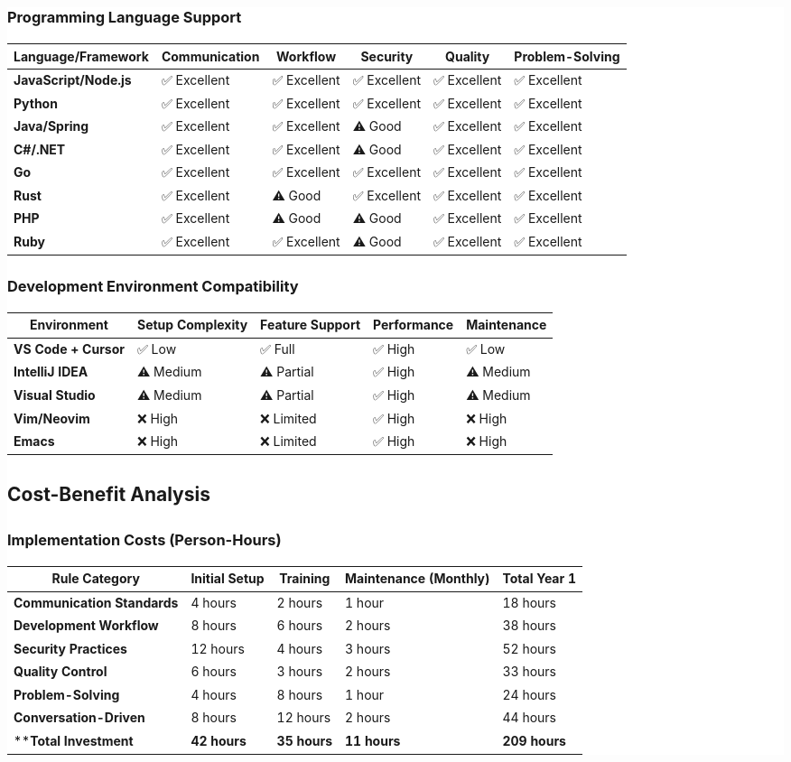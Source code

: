 ### Programming Language Support

| Language/Framework | Communication | Workflow | Security | Quality | Problem-Solving |
|-------------------|---------------|----------|----------|---------|-----------------|
| **JavaScript/Node.js** | ✅ Excellent | ✅ Excellent | ✅ Excellent | ✅ Excellent | ✅ Excellent |
| **Python** | ✅ Excellent | ✅ Excellent | ✅ Excellent | ✅ Excellent | ✅ Excellent |
| **Java/Spring** | ✅ Excellent | ✅ Excellent | ⚠️ Good | ✅ Excellent | ✅ Excellent |
| **C#/.NET** | ✅ Excellent | ✅ Excellent | ⚠️ Good | ✅ Excellent | ✅ Excellent |
| **Go** | ✅ Excellent | ✅ Excellent | ✅ Excellent | ✅ Excellent | ✅ Excellent |
| **Rust** | ✅ Excellent | ⚠️ Good | ✅ Excellent | ✅ Excellent | ✅ Excellent |
| **PHP** | ✅ Excellent | ⚠️ Good | ⚠️ Good | ✅ Excellent | ✅ Excellent |
| **Ruby** | ✅ Excellent | ✅ Excellent | ⚠️ Good | ✅ Excellent | ✅ Excellent |

### Development Environment Compatibility

| Environment | Setup Complexity | Feature Support | Performance | Maintenance |
|-------------|-----------------|----------------|-------------|-------------|
| **VS Code + Cursor** | ✅ Low | ✅ Full | ✅ High | ✅ Low |
| **IntelliJ IDEA** | ⚠️ Medium | ⚠️ Partial | ✅ High | ⚠️ Medium |
| **Visual Studio** | ⚠️ Medium | ⚠️ Partial | ✅ High | ⚠️ Medium |
| **Vim/Neovim** | ❌ High | ❌ Limited | ✅ High | ❌ High |
| **Emacs** | ❌ High | ❌ Limited | ✅ High | ❌ High |

## Cost-Benefit Analysis

### Implementation Costs (Person-Hours)

| Rule Category | Initial Setup | Training | Maintenance (Monthly) | Total Year 1 |
|---------------|---------------|----------|---------------------|---------------|
| **Communication Standards** | 4 hours | 2 hours | 1 hour | 18 hours |
| **Development Workflow** | 8 hours | 6 hours | 2 hours | 38 hours |
| **Security Practices** | 12 hours | 4 hours | 3 hours | 52 hours |
| **Quality Control** | 6 hours | 3 hours | 2 hours | 33 hours |
| **Problem-Solving** | 4 hours | 8 hours | 1 hour | 24 hours |
| **Conversation-Driven** | 8 hours | 12 hours | 2 hours | 44 hours |
| ****Total Investment** | **42 hours** | **35 hours** | **11 hours** | **209 hours** |
